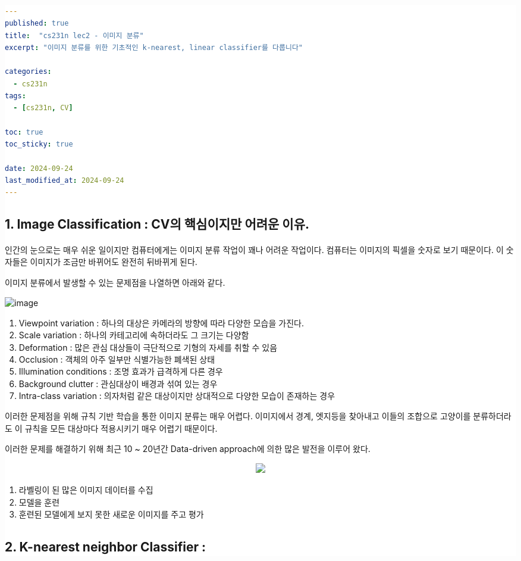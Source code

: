 ```yaml
---
published: true
title:  "cs231n lec2 - 이미지 분류"
excerpt: "이미지 분류를 위한 기초적인 k-nearest, linear classifier를 다룹니다"

categories:
  - cs231n
tags:
  - [cs231n, CV]

toc: true
toc_sticky: true
 
date: 2024-09-24
last_modified_at: 2024-09-24
---
```

## 1. Image Classification : CV의 핵심이지만 어려운 이유.
인간의 눈으로는 매우 쉬운 일이지만 컴퓨터에게는 이미지 분류 작업이 꽤나 어려운 작업이다. 컴퓨터는 이미지의 픽셀을 숫자로 보기 때문이다. 이 숫자들은 이미지가 조금만 바뀌어도 완전히 뒤바뀌게 된다.  

이미지 분류에서 발생할 수 있는 문제점을 나열하면 아래와 같다.

![image](https://cs231n.github.io/assets/challenges.jpeg)

1. Viewpoint variation : 하나의 대상은 카메라의 방향에 따라 다양한 모습을 가진다.
2. Scale variation : 하나의 카테고리에 속하더라도 그 크기는 다양함
3. Deformation : 많은 관심 대상들이 극단적으로 기형의 자세를 취할 수 있음
4. Occlusion : 객체의 아주 일부만 식별가능한 폐색된 상태
5. Illumination conditions : 조명 효과가 급격하게 다른 경우
6. Background clutter : 관심대상이 배경과 섞여 있는 경우
7. Intra-class variation : 의자처럼 같은 대상이지만 상대적으로 다양한 모습이 존재하는 경우
   
이러한 문제점을 위해 규칙 기반 학습을 통한 이미지 분류는 매우 어렵다.
이미지에서 경계, 엣지등을 찾아내고 이들의 조합으로 고양이를 분류하더라도 이 규칙을 모든 대상마다 적용시키기 매우 어렵기 때문이다. 

이러한 문제를 해결하기 위해 최근 10 ~ 20년간 Data-driven approach에 의한 많은 발전을 이루어 왔다.

<div align = "center">
<img src ="https://github.com/user-attachments/assets/98416ff5-d6f4-43b2-8266-e8991a761a92">
</div>

1. 라벨링이 된 많은 이미지 데이터를 수집
2. 모델을 훈련
3. 훈련된 모델에게 보지 못한 새로운 이미지를 주고 평가






## 2. K-nearest neighbor Classifier : 
